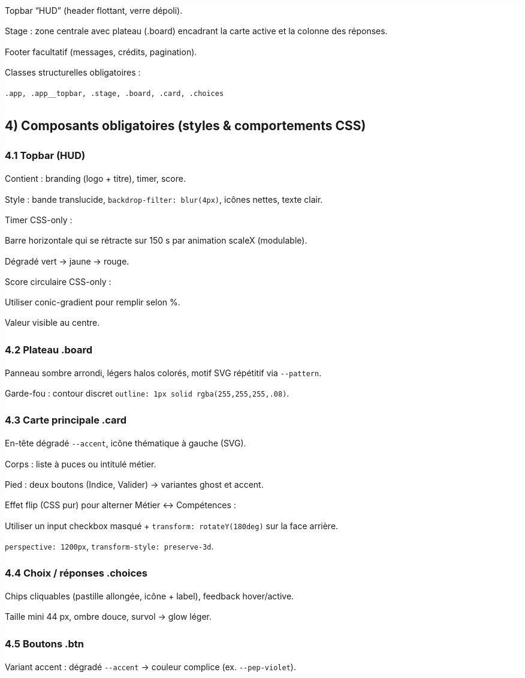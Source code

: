 Topbar “HUD” (header flottant, verre dépoli).

Stage : zone centrale avec plateau (.board) encadrant la carte active et la colonne des réponses.

Footer facultatif (messages, crédits, pagination).

Classes structurelles obligatoires :

`.app, .app__topbar, .stage, .board, .card, .choices`

## 4) Composants obligatoires (styles & comportements CSS)

### 4.1 Topbar (HUD)

Contient : branding (logo + titre), timer, score.

Style : bande translucide, `backdrop-filter: blur(4px)`, icônes nettes, texte clair.

Timer CSS-only :

Barre horizontale qui se rétracte sur 150 s par animation scaleX (modulable).

Dégradé vert → jaune → rouge.

Score circulaire CSS-only :

Utiliser conic-gradient pour remplir selon %.

Valeur visible au centre.

### 4.2 Plateau .board

Panneau sombre arrondi, légers halos colorés, motif SVG répétitif via `--pattern`.

Garde-fou : contour discret `outline: 1px solid rgba(255,255,255,.08)`.

### 4.3 Carte principale .card

En-tête dégradé `--accent`, icône thématique à gauche (SVG).

Corps : liste à puces ou intitulé métier.

Pied : deux boutons (Indice, Valider) → variantes ghost et accent.

Effet flip (CSS pur) pour alterner Métier ↔ Compétences :

Utiliser un input checkbox masqué + `transform: rotateY(180deg)` sur la face arrière.

`perspective: 1200px`, `transform-style: preserve-3d`.

### 4.4 Choix / réponses .choices

Chips cliquables (pastille allongée, icône + label), feedback hover/active.

Taille mini 44 px, ombre douce, survol → glow léger.

### 4.5 Boutons .btn

Variant accent : dégradé `--accent` → couleur complice (ex. `--pep-violet`).

